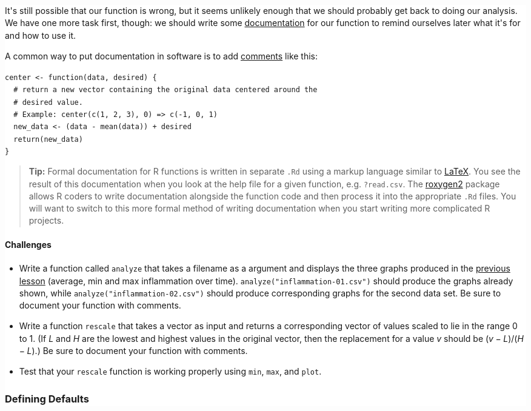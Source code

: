 It's still possible that our function is wrong, but it seems unlikely enough that we should probably get back to doing our analysis.
We have one more task first, though: we should write some [documentation](../../gloss.html#documentation) for our function to remind ourselves later what it's for and how to use it.

A common way to put documentation in software is to add [comments](../../gloss.html#comment) like this:


<pre class='in'><code>center <- function(data, desired) {
  # return a new vector containing the original data centered around the
  # desired value.
  # Example: center(c(1, 2, 3), 0) => c(-1, 0, 1)
  new_data <- (data - mean(data)) + desired
  return(new_data)
}</code></pre>

> **Tip:** Formal documentation for R functions is written in separate `.Rd` using a markup language similar to [LaTeX][].
You see the result of this documentation when you look at the help file for a given function, e.g. `?read.csv`.
The [roxygen2][] package allows R coders to write documentation alongside the function code and then process it into the appropriate `.Rd` files.
You will want to switch to this more formal method of writing documentation when you start writing more complicated R projects.

[LaTeX]: http://www.latex-project.org/
[roxygen2]: http://cran.r-project.org/web/packages/roxygen2/vignettes/rd.html

#### Challenges

  + Write a function called `analyze` that takes a filename as a argument and displays the three graphs produced in the [previous lesson][01] (average, min and max inflammation over time).
  `analyze("inflammation-01.csv")` should produce the graphs already shown, while `analyze("inflammation-02.csv")` should produce corresponding graphs for the second data set. Be sure to document your function with comments.

[01]: 01-starting-with-data.html



  + Write a function `rescale` that takes a vector as input and returns a corresponding vector of values scaled to lie in the range 0 to 1.
  (If $L$ and $H$ are the lowest and highest values in the original vector, then the replacement for a value $v$ should be $(v-L) / (H-L)$.)
  Be sure to document your function with comments.



  + Test that your `rescale` function is working properly using `min`, `max`, and `plot`.



### Defining Defaults


[man]: http://cran.r-project.org/doc/manuals/r-release/R-lang.html#Environment-objects
[chapter]: http://adv-r.had.co.nz/Environments.html
[adv-r]: http://adv-r.had.co.nz/